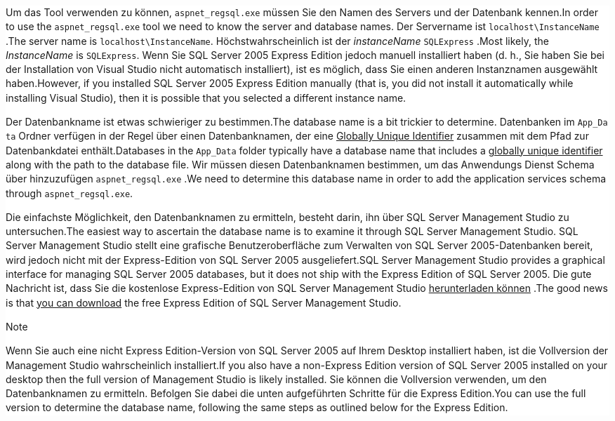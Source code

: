 <span data-ttu-id="afc0d-175">Um das Tool verwenden zu können, `aspnet_regsql.exe` müssen Sie den Namen des Servers und der Datenbank kennen.</span><span class="sxs-lookup"><span data-stu-id="afc0d-175">In order to use the `aspnet_regsql.exe` tool we need to know the server and database names.</span></span> <span data-ttu-id="afc0d-176">Der Servername ist `localhost\InstanceName` .</span><span class="sxs-lookup"><span data-stu-id="afc0d-176">The server name is `localhost\InstanceName`.</span></span> <span data-ttu-id="afc0d-177">Höchstwahrscheinlich ist der *instanceName* `SQLExpress` .</span><span class="sxs-lookup"><span data-stu-id="afc0d-177">Most likely, the *InstanceName* is `SQLExpress`.</span></span> <span data-ttu-id="afc0d-178">Wenn Sie SQL Server 2005 Express Edition jedoch manuell installiert haben (d. h., Sie haben Sie bei der Installation von Visual Studio nicht automatisch installiert), ist es möglich, dass Sie einen anderen Instanznamen ausgewählt haben.</span><span class="sxs-lookup"><span data-stu-id="afc0d-178">However, if you installed SQL Server 2005 Express Edition manually (that is, you did not install it automatically while installing Visual Studio), then it is possible that you selected a different instance name.</span></span>

<span data-ttu-id="afc0d-179">Der Datenbankname ist etwas schwieriger zu bestimmen.</span><span class="sxs-lookup"><span data-stu-id="afc0d-179">The database name is a bit trickier to determine.</span></span> <span data-ttu-id="afc0d-180">Datenbanken im `App_Data` Ordner verfügen in der Regel über einen Datenbanknamen, der eine [Globally Unique Identifier](http://en.wikipedia.org/wiki/Globally_Unique_Identifier) zusammen mit dem Pfad zur Datenbankdatei enthält.</span><span class="sxs-lookup"><span data-stu-id="afc0d-180">Databases in the `App_Data` folder typically have a database name that includes a [globally unique identifier](http://en.wikipedia.org/wiki/Globally_Unique_Identifier) along with the path to the database file.</span></span> <span data-ttu-id="afc0d-181">Wir müssen diesen Datenbanknamen bestimmen, um das Anwendungs Dienst Schema über hinzuzufügen `aspnet_regsql.exe` .</span><span class="sxs-lookup"><span data-stu-id="afc0d-181">We need to determine this database name in order to add the application services schema through `aspnet_regsql.exe`.</span></span>

<span data-ttu-id="afc0d-182">Die einfachste Möglichkeit, den Datenbanknamen zu ermitteln, besteht darin, ihn über SQL Server Management Studio zu untersuchen.</span><span class="sxs-lookup"><span data-stu-id="afc0d-182">The easiest way to ascertain the database name is to examine it through SQL Server Management Studio.</span></span> <span data-ttu-id="afc0d-183">SQL Server Management Studio stellt eine grafische Benutzeroberfläche zum Verwalten von SQL Server 2005-Datenbanken bereit, wird jedoch nicht mit der Express-Edition von SQL Server 2005 ausgeliefert.</span><span class="sxs-lookup"><span data-stu-id="afc0d-183">SQL Server Management Studio provides a graphical interface for managing SQL Server 2005 databases, but it does not ship with the Express Edition of SQL Server 2005.</span></span> <span data-ttu-id="afc0d-184">Die gute Nachricht ist, dass Sie die kostenlose Express-Edition von SQL Server Management Studio [herunterladen können](https://www.microsoft.com/downloads/details.aspx?FamilyId=C243A5AE-4BD1-4E3D-94B8-5A0F62BF7796&amp;displaylang=en) .</span><span class="sxs-lookup"><span data-stu-id="afc0d-184">The good news is that [you can download](https://www.microsoft.com/downloads/details.aspx?FamilyId=C243A5AE-4BD1-4E3D-94B8-5A0F62BF7796&amp;displaylang=en) the free Express Edition of SQL Server Management Studio.</span></span>

> [!NOTE]
> <span data-ttu-id="afc0d-185">Wenn Sie auch eine nicht Express Edition-Version von SQL Server 2005 auf Ihrem Desktop installiert haben, ist die Vollversion der Management Studio wahrscheinlich installiert.</span><span class="sxs-lookup"><span data-stu-id="afc0d-185">If you also have a non-Express Edition version of SQL Server 2005 installed on your desktop then the full version of Management Studio is likely installed.</span></span> <span data-ttu-id="afc0d-186">Sie können die Vollversion verwenden, um den Datenbanknamen zu ermitteln. Befolgen Sie dabei die unten aufgeführten Schritte für die Express Edition.</span><span class="sxs-lookup"><span data-stu-id="afc0d-186">You can use the full version to determine the database name, following the same steps as outlined below for the Express Edition.</span></span>
